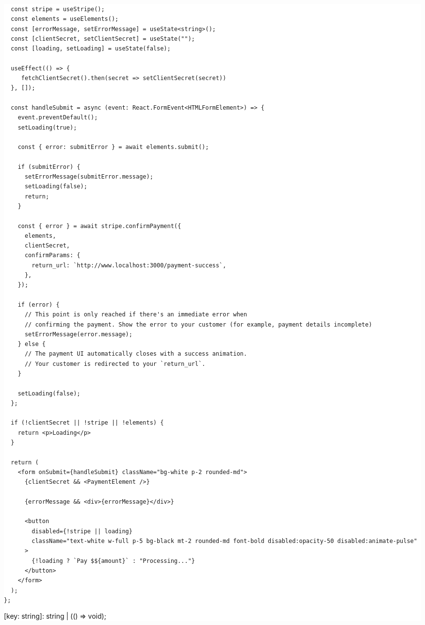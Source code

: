 ```tsx
  const stripe = useStripe();
  const elements = useElements();
  const [errorMessage, setErrorMessage] = useState<string>();
  const [clientSecret, setClientSecret] = useState("");
  const [loading, setLoading] = useState(false);

  useEffect(() => {
	 fetchClientSecret().then(secret => setClientSecret(secret))
  }, []);

  const handleSubmit = async (event: React.FormEvent<HTMLFormElement>) => {
    event.preventDefault();
    setLoading(true);

    const { error: submitError } = await elements.submit();

    if (submitError) {
      setErrorMessage(submitError.message);
      setLoading(false);
      return;
    }

    const { error } = await stripe.confirmPayment({
      elements,
      clientSecret,
      confirmParams: {
        return_url: `http://www.localhost:3000/payment-success`,
      },
    });

    if (error) {
      // This point is only reached if there's an immediate error when
      // confirming the payment. Show the error to your customer (for example, payment details incomplete)
      setErrorMessage(error.message);
    } else {
      // The payment UI automatically closes with a success animation.
      // Your customer is redirected to your `return_url`.
    }

    setLoading(false);
  };

  if (!clientSecret || !stripe || !elements) {
    return <p>Loading</p>
  }

  return (
    <form onSubmit={handleSubmit} className="bg-white p-2 rounded-md">
      {clientSecret && <PaymentElement />}

      {errorMessage && <div>{errorMessage}</div>}

      <button
        disabled={!stripe || loading}
        className="text-white w-full p-5 bg-black mt-2 rounded-md font-bold disabled:opacity-50 disabled:animate-pulse"
      >
        {!loading ? `Pay $${amount}` : "Processing..."}
      </button>
    </form>
  );
};
```

  [key: string]: string | (() => void);